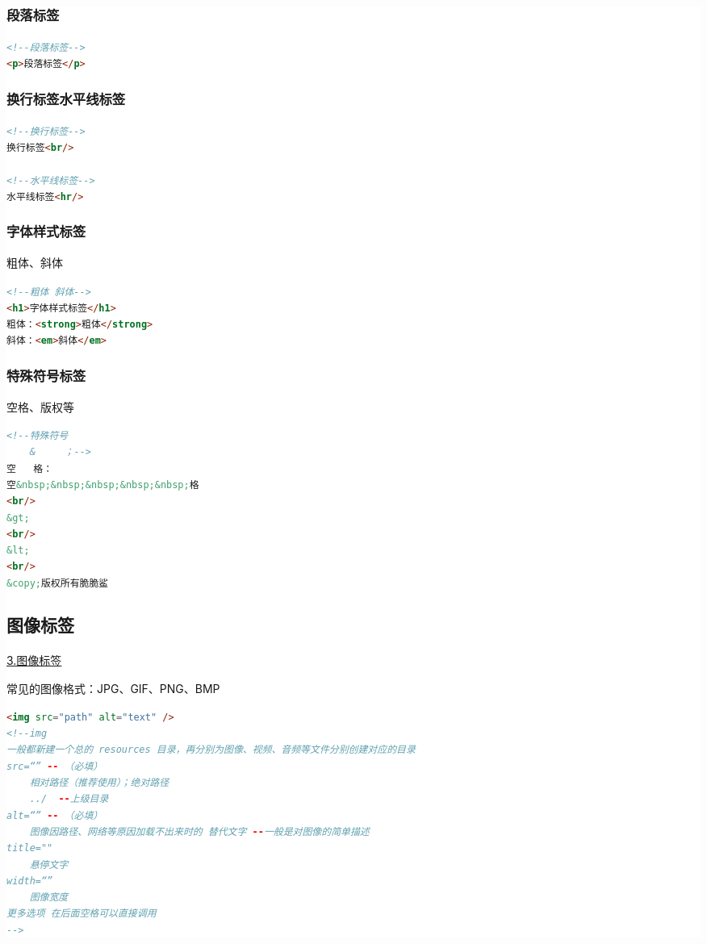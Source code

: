 ### 段落标签

```html
<!--段落标签-->
<p>段落标签</p>
```

### 换行标签水平线标签

```html
<!--换行标签-->
换行标签<br/>

<!--水平线标签-->
水平线标签<hr/>
```

### 字体样式标签

粗体、斜体

```html
<!--粗体 斜体-->
<h1>字体样式标签</h1>
粗体：<strong>粗体</strong>
斜体：<em>斜体</em>
```

### 特殊符号标签

空格、版权等

```html
<!--特殊符号  
	&     ；-->
空   格：
空&nbsp;&nbsp;&nbsp;&nbsp;&nbsp;格
<br/>
&gt;
<br/>
&lt;
<br/>
&copy;版权所有脆脆鲨
```

## 图像标签

[3.图像标签](http://localhost:63342/HTML/html/3.%E5%9B%BE%E5%83%8F%E6%A0%87%E7%AD%BE.html?_ijt=r7b666vhmmfv4kv6dbrb6bd0kb&_ij_reload=RELOAD_ON_SAVE)

常见的图像格式：JPG、GIF、PNG、BMP

```html
<img src="path" alt="text" />
<!--img
一般都新建一个总的 resources 目录，再分别为图像、视频、音频等文件分别创建对应的目录
src=“” -- （必填）
    相对路径（推荐使用）；绝对路径
    ../  --上级目录
alt=“” -- （必填）
    图像因路径、网络等原因加载不出来时的 替代文字 --一般是对图像的简单描述
title=""
    悬停文字
width=“”
    图像宽度
更多选项 在后面空格可以直接调用
-->
```